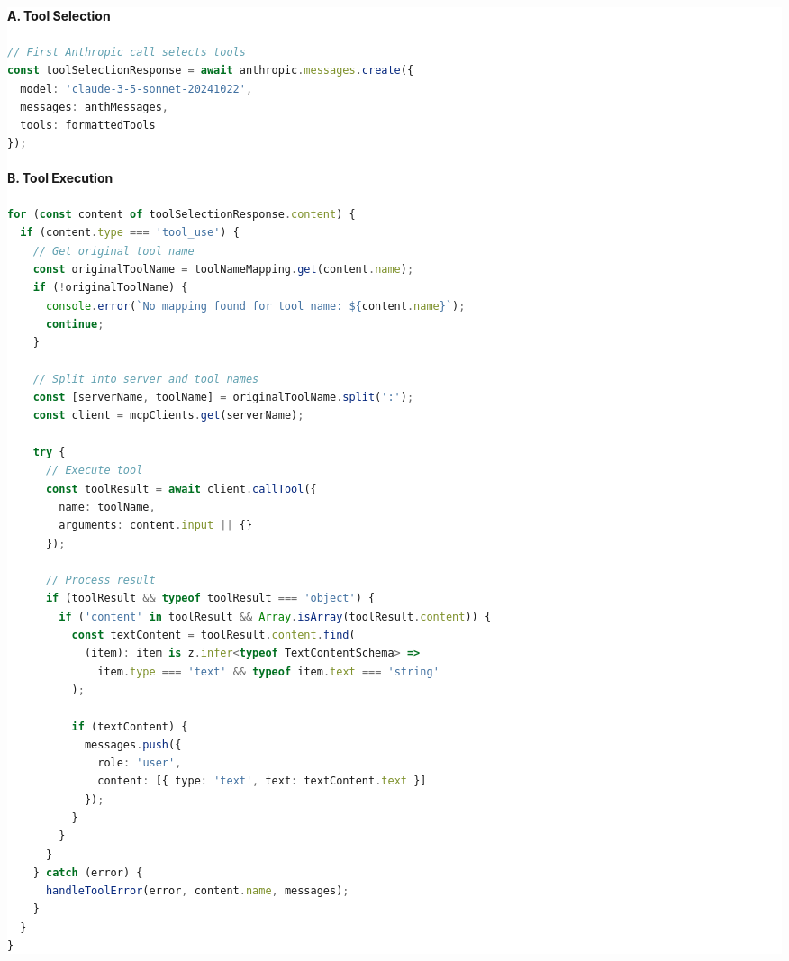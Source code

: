 #### A. Tool Selection
```typescript
// First Anthropic call selects tools
const toolSelectionResponse = await anthropic.messages.create({
  model: 'claude-3-5-sonnet-20241022',
  messages: anthMessages,
  tools: formattedTools
});
```

#### B. Tool Execution
```typescript
for (const content of toolSelectionResponse.content) {
  if (content.type === 'tool_use') {
    // Get original tool name
    const originalToolName = toolNameMapping.get(content.name);
    if (!originalToolName) {
      console.error(`No mapping found for tool name: ${content.name}`);
      continue;
    }

    // Split into server and tool names
    const [serverName, toolName] = originalToolName.split(':');
    const client = mcpClients.get(serverName);
    
    try {
      // Execute tool
      const toolResult = await client.callTool({
        name: toolName,
        arguments: content.input || {}
      });

      // Process result
      if (toolResult && typeof toolResult === 'object') {
        if ('content' in toolResult && Array.isArray(toolResult.content)) {
          const textContent = toolResult.content.find(
            (item): item is z.infer<typeof TextContentSchema> => 
              item.type === 'text' && typeof item.text === 'string'
          );
          
          if (textContent) {
            messages.push({
              role: 'user',
              content: [{ type: 'text', text: textContent.text }]
            });
          }
        }
      }
    } catch (error) {
      handleToolError(error, content.name, messages);
    }
  }
}
```
